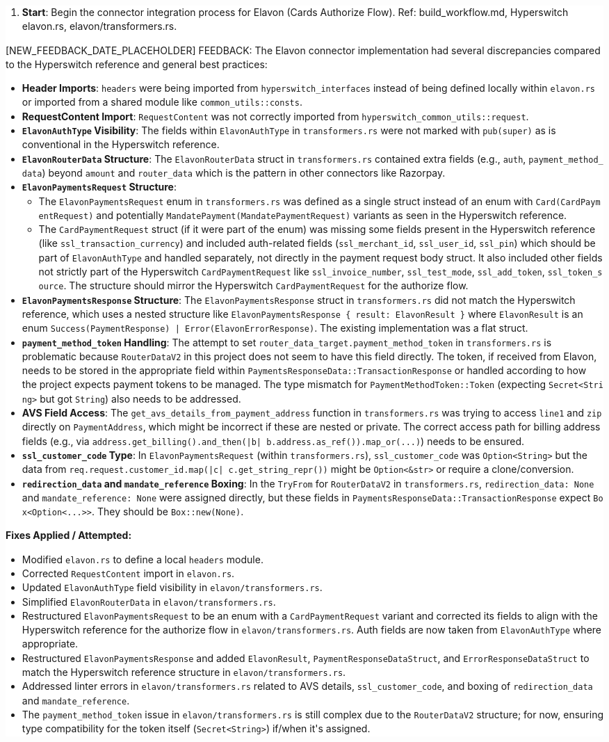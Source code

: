 1. **Start**: Begin the connector integration process for Elavon (Cards Authorize Flow). Ref: build_workflow.md, Hyperswitch elavon.rs, elavon/transformers.rs. 

[NEW_FEEDBACK_DATE_PLACEHOLDER] FEEDBACK:
The Elavon connector implementation had several discrepancies compared to the Hyperswitch reference and general best practices:

- **Header Imports**: `headers` were being imported from `hyperswitch_interfaces` instead of being defined locally within `elavon.rs` or imported from a shared module like `common_utils::consts`.
- **RequestContent Import**: `RequestContent` was not correctly imported from `hyperswitch_common_utils::request`.
- **`ElavonAuthType` Visibility**: The fields within `ElavonAuthType` in `transformers.rs` were not marked with `pub(super)` as is conventional in the Hyperswitch reference.
- **`ElavonRouterData` Structure**: The `ElavonRouterData` struct in `transformers.rs` contained extra fields (e.g., `auth`, `payment_method_data`) beyond `amount` and `router_data` which is the pattern in other connectors like Razorpay.
- **`ElavonPaymentsRequest` Structure**:
    - The `ElavonPaymentsRequest` enum in `transformers.rs` was defined as a single struct instead of an enum with `Card(CardPaymentRequest)` and potentially `MandatePayment(MandatePaymentRequest)` variants as seen in the Hyperswitch reference.
    - The `CardPaymentRequest` struct (if it were part of the enum) was missing some fields present in the Hyperswitch reference (like `ssl_transaction_currency`) and included auth-related fields (`ssl_merchant_id`, `ssl_user_id`, `ssl_pin`) which should be part of `ElavonAuthType` and handled separately, not directly in the payment request body struct. It also included other fields not strictly part of the Hyperswitch `CardPaymentRequest` like `ssl_invoice_number`, `ssl_test_mode`, `ssl_add_token`, `ssl_token_source`. The structure should mirror the Hyperswitch `CardPaymentRequest` for the authorize flow.
- **`ElavonPaymentsResponse` Structure**: The `ElavonPaymentsResponse` struct in `transformers.rs` did not match the Hyperswitch reference, which uses a nested structure like `ElavonPaymentsResponse { result: ElavonResult }` where `ElavonResult` is an enum `Success(PaymentResponse) | Error(ElavonErrorResponse)`. The existing implementation was a flat struct.
- **`payment_method_token` Handling**: The attempt to set `router_data_target.payment_method_token` in `transformers.rs` is problematic because `RouterDataV2` in this project does not seem to have this field directly. The token, if received from Elavon, needs to be stored in the appropriate field within `PaymentsResponseData::TransactionResponse` or handled according to how the project expects payment tokens to be managed. The type mismatch for `PaymentMethodToken::Token` (expecting `Secret<String>` but got `String`) also needs to be addressed.
- **AVS Field Access**: The `get_avs_details_from_payment_address` function in `transformers.rs` was trying to access `line1` and `zip` directly on `PaymentAddress`, which might be incorrect if these are nested or private. The correct access path for billing address fields (e.g., via `address.get_billing().and_then(|b| b.address.as_ref()).map_or(...)`) needs to be ensured.
- **`ssl_customer_code` Type**: In `ElavonPaymentsRequest` (within `transformers.rs`), `ssl_customer_code` was `Option<String>` but the data from `req.request.customer_id.map(|c| c.get_string_repr())` might be `Option<&str>` or require a clone/conversion.
- **`redirection_data` and `mandate_reference` Boxing**: In the `TryFrom` for `RouterDataV2` in `transformers.rs`, `redirection_data: None` and `mandate_reference: None` were assigned directly, but these fields in `PaymentsResponseData::TransactionResponse` expect `Box<Option<...>>`. They should be `Box::new(None)`.

**Fixes Applied / Attempted:**
- Modified `elavon.rs` to define a local `headers` module.
- Corrected `RequestContent` import in `elavon.rs`.
- Updated `ElavonAuthType` field visibility in `elavon/transformers.rs`.
- Simplified `ElavonRouterData` in `elavon/transformers.rs`.
- Restructured `ElavonPaymentsRequest` to be an enum with a `CardPaymentRequest` variant and corrected its fields to align with the Hyperswitch reference for the authorize flow in `elavon/transformers.rs`. Auth fields are now taken from `ElavonAuthType` where appropriate.
- Restructured `ElavonPaymentsResponse` and added `ElavonResult`, `PaymentResponseDataStruct`, and `ErrorResponseDataStruct` to match the Hyperswitch reference structure in `elavon/transformers.rs`.
- Addressed linter errors in `elavon/transformers.rs` related to AVS details, `ssl_customer_code`, and boxing of `redirection_data` and `mandate_reference`.
- The `payment_method_token` issue in `elavon/transformers.rs` is still complex due to the `RouterDataV2` structure; for now, ensuring type compatibility for the token itself (`Secret<String>`) if/when it's assigned.

